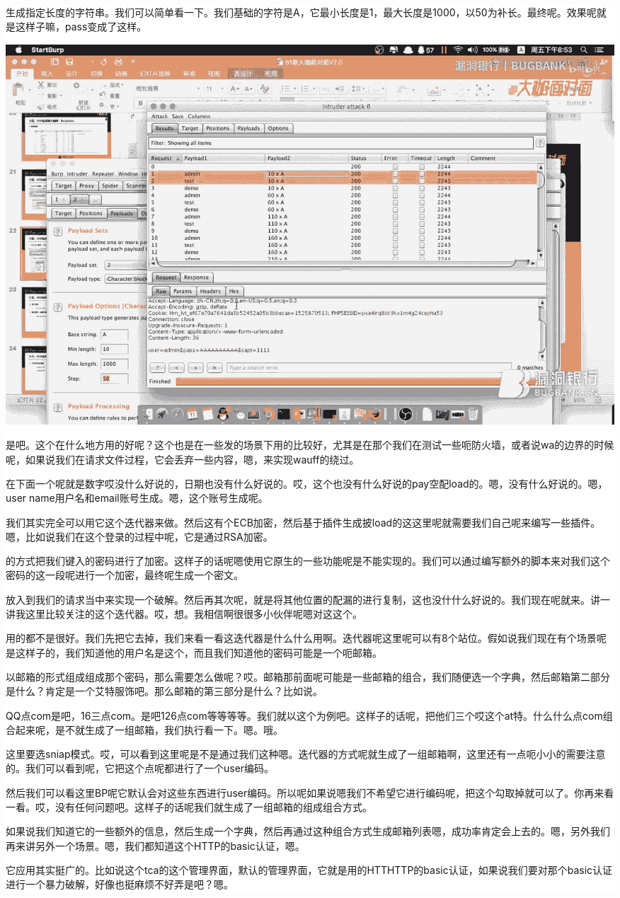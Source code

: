 生成指定长度的字符串。我们可以简单看一下。我们基础的字符是A，它最小长度是1，最大长度是1000，以50为补长。最终呢。效果呢就是这样子嘛，pass变成了这样。



![](img/ade6b5c4ffbd9556ce40b03426f198ab_53.png)

是吧。这个在什么地方用的好呢？这个也是在一些发的场景下用的比较好，尤其是在那个我们在测试一些呃防火墙，或者说wa的边界的时候呢，如果说我们在请求文件过程，它会丢弃一些内容，嗯，来实现wauff的绕过。

在下面一个呢就是数字哎没什么好说的，日期也没有什么好说的。哎，这个也没有什么好说的pay空配load的。嗯，没有什么好说的。嗯，user name用户名和email账号生成。嗯，这个账号生成呢。

我们其实完全可以用它这个迭代器来做。然后这有个ECB加密，然后基于插件生成披load的这这里呢就需要我们自己呢来编写一些插件。嗯，比如说我们在这个登录的过程中呢，它是通过RSA加密。

的方式把我们键入的密码进行了加密。这样子的话呢嗯使用它原生的一些功能呢是不能实现的。我们可以通过编写额外的脚本来对我们这个密码的这一段呢进行一个加密，最终呢生成一个密文。

放入到我们的请求当中来实现一个破解。然后再其次呢，就是将其他位置的配漏的进行复制，这也没什什么好说的。我们现在呢就来。讲一讲我这里比较关注的这个迭代器。哎，想。我相信啊很很多小伙伴呢嗯对这这个。

用的都不是很好。我们先把它去掉，我们来看一看这迭代器是什么什么用啊。迭代器呢这里呢可以有8个站位。假如说我们现在有个场景呢是这样子的，我们知道他的用户名是这个，而且我们知道他的密码可能是一个呃邮箱。

以邮箱的形式组成组成那个密码，那么需要怎么做呢？哎。邮箱那前面呢可能是一些邮箱的组合，我们随便选一个字典，然后邮箱第二部分是什么？肯定是一个艾特服饰吧。那么邮箱的第三部分是什么？比如说。

QQ点com是吧，16三点com。是吧126点com等等等等。我们就以这个为例吧。这样子的话呢，把他们三个哎这个at特。什么什么点com组合起来呢，是不就生成了一组邮箱，我们执行看一下。嗯。哦。

这里要选sniap模式。哎，可以看到这里呢是不是通过我们这种嗯。迭代器的方式呢就生成了一组邮箱啊，这里还有一点呃小小的需要注意的。我们可以看到呢，它把这个点呢都进行了一个user编码。

然后我们可以看这里BP呢它默认会对这些东西进行user编码。所以呢如果说嗯我们不希望它进行编码呢，把这个勾取掉就可以了。你再来看一看。哎，没有任何问题吧。这样子的话呢我们就生成了一组邮箱的组成组合方式。

如果说我们知道它的一些额外的信息，然后生成一个字典，然后再通过这种组合方式生成邮箱列表嗯，成功率肯定会上去的。嗯，另外我们再来讲另外一个场景。嗯，我们都知道这个HTTP的basic认证，嗯。

它应用其实挺广的。比如说这个tca的这个管理界面，默认的管理界面，它就是用的HTTHTTP的basic认证，如果说我们要对那个basic认证进行一个暴力破解，好像也挺麻烦不好弄是吧？嗯。
